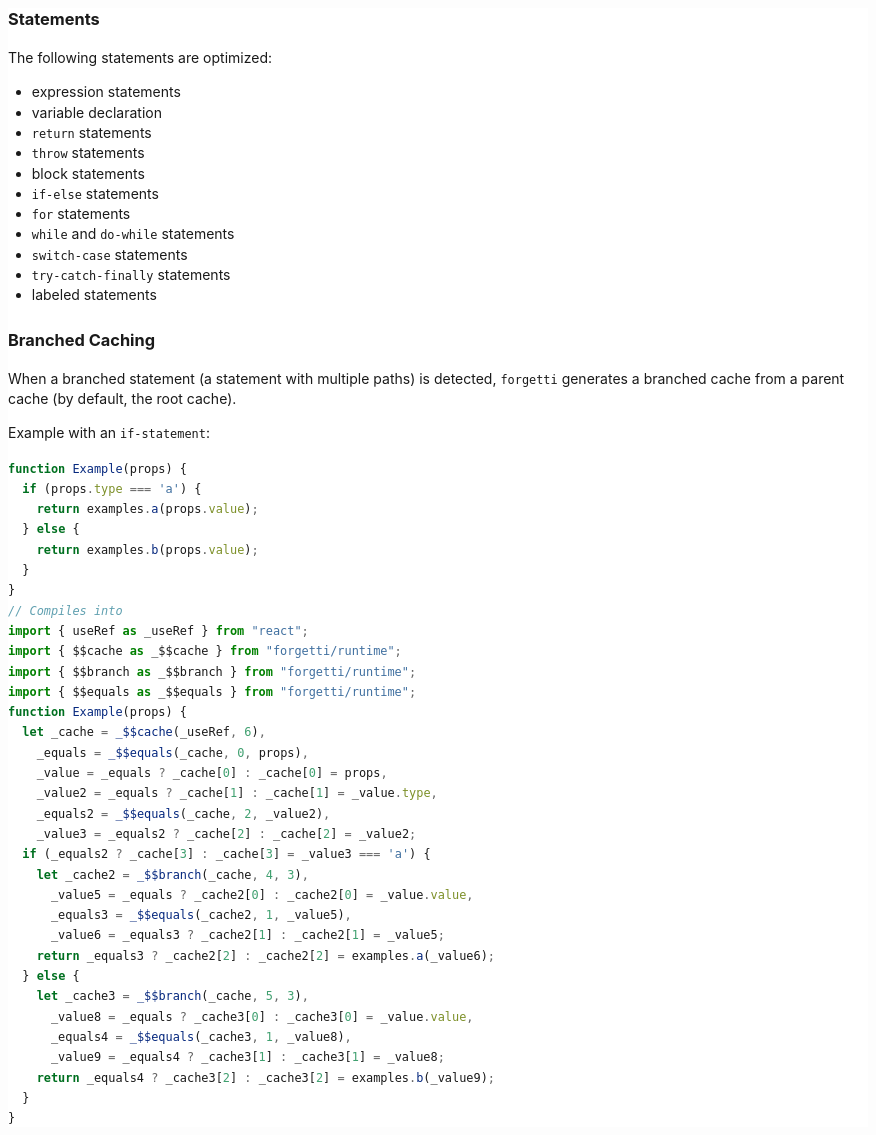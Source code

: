 ### Statements

The following statements are optimized:

- expression statements
- variable declaration
- `return` statements
- `throw` statements
- block statements
- `if-else` statements
- `for` statements
- `while` and `do-while` statements
- `switch-case` statements
- `try-catch-finally` statements
- labeled statements

### Branched Caching

When a branched statement (a statement with multiple paths) is detected, `forgetti` generates a branched cache from a parent cache (by default, the root cache).

Example with an `if-statement`:

```js
function Example(props) {
  if (props.type === 'a') {
    return examples.a(props.value);
  } else {
    return examples.b(props.value);
  }
}
// Compiles into
import { useRef as _useRef } from "react";
import { $$cache as _$$cache } from "forgetti/runtime";
import { $$branch as _$$branch } from "forgetti/runtime";
import { $$equals as _$$equals } from "forgetti/runtime";
function Example(props) {
  let _cache = _$$cache(_useRef, 6),
    _equals = _$$equals(_cache, 0, props),
    _value = _equals ? _cache[0] : _cache[0] = props,
    _value2 = _equals ? _cache[1] : _cache[1] = _value.type,
    _equals2 = _$$equals(_cache, 2, _value2),
    _value3 = _equals2 ? _cache[2] : _cache[2] = _value2;
  if (_equals2 ? _cache[3] : _cache[3] = _value3 === 'a') {
    let _cache2 = _$$branch(_cache, 4, 3),
      _value5 = _equals ? _cache2[0] : _cache2[0] = _value.value,
      _equals3 = _$$equals(_cache2, 1, _value5),
      _value6 = _equals3 ? _cache2[1] : _cache2[1] = _value5;
    return _equals3 ? _cache2[2] : _cache2[2] = examples.a(_value6);
  } else {
    let _cache3 = _$$branch(_cache, 5, 3),
      _value8 = _equals ? _cache3[0] : _cache3[0] = _value.value,
      _equals4 = _$$equals(_cache3, 1, _value8),
      _value9 = _equals4 ? _cache3[1] : _cache3[1] = _value8;
    return _equals4 ? _cache3[2] : _cache3[2] = examples.b(_value9);
  }
}
```
